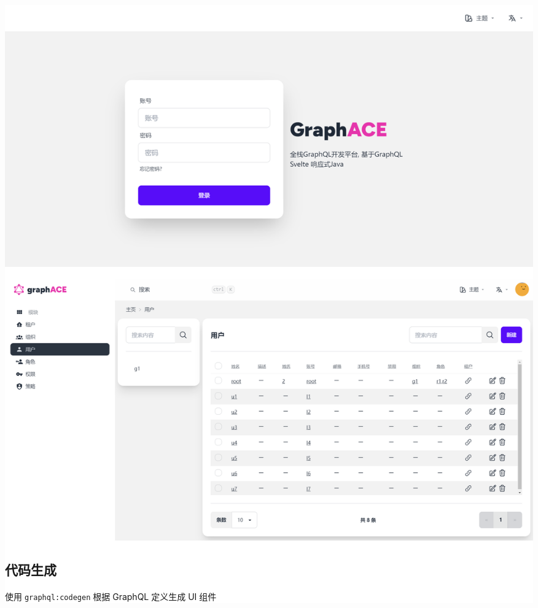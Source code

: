 ![login](./img/login.png "login")

![table](./img/table.png "table")

## 代码生成

使用 `graphql:codegen` 根据 GraphQL 定义生成 UI 组件
